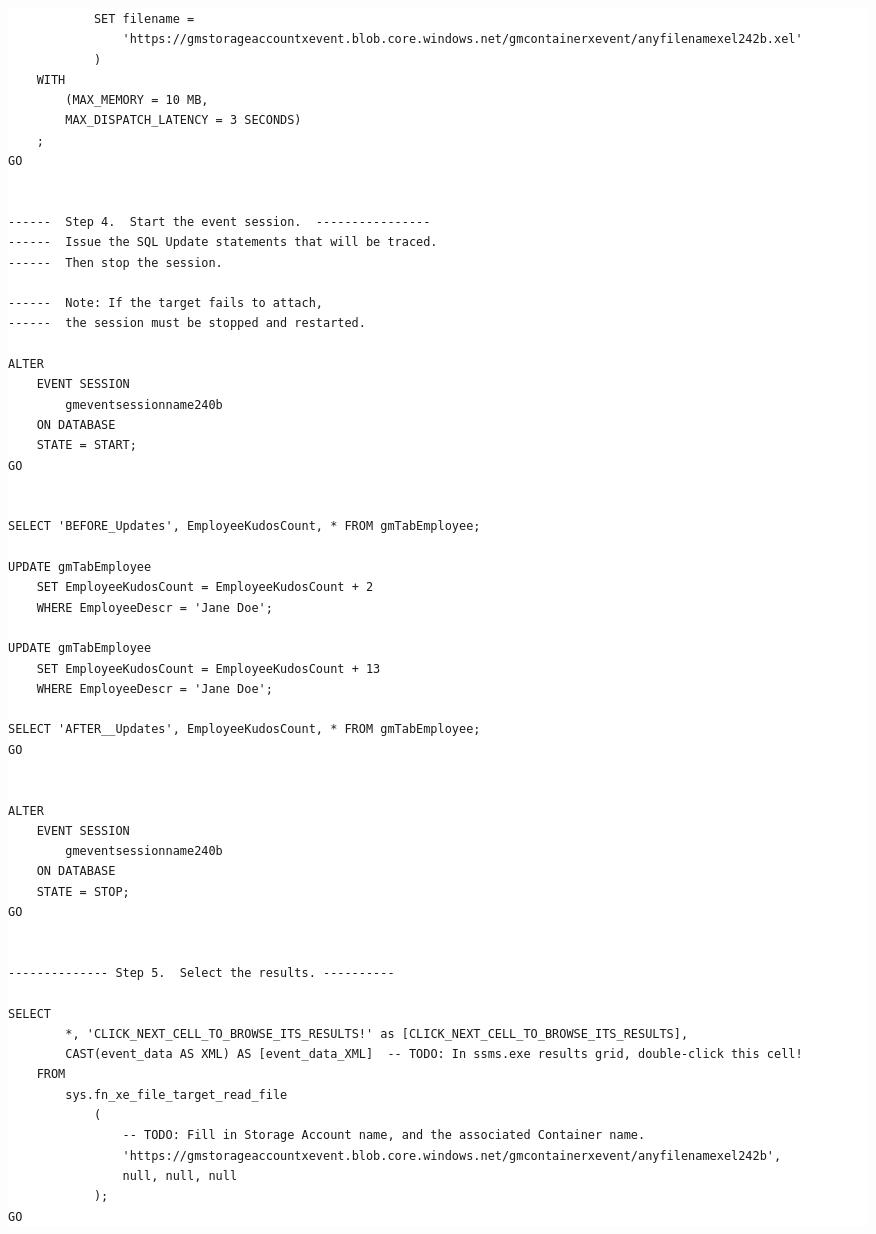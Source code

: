```
            SET filename =
                'https://gmstorageaccountxevent.blob.core.windows.net/gmcontainerxevent/anyfilenamexel242b.xel'
            )
    WITH
        (MAX_MEMORY = 10 MB,
        MAX_DISPATCH_LATENCY = 3 SECONDS)
    ;
GO


------  Step 4.  Start the event session.  ----------------
------  Issue the SQL Update statements that will be traced.
------  Then stop the session.

------  Note: If the target fails to attach,
------  the session must be stopped and restarted.

ALTER
    EVENT SESSION
        gmeventsessionname240b
    ON DATABASE
    STATE = START;
GO


SELECT 'BEFORE_Updates', EmployeeKudosCount, * FROM gmTabEmployee;

UPDATE gmTabEmployee
    SET EmployeeKudosCount = EmployeeKudosCount + 2
    WHERE EmployeeDescr = 'Jane Doe';

UPDATE gmTabEmployee
    SET EmployeeKudosCount = EmployeeKudosCount + 13
    WHERE EmployeeDescr = 'Jane Doe';

SELECT 'AFTER__Updates', EmployeeKudosCount, * FROM gmTabEmployee;
GO


ALTER
    EVENT SESSION
        gmeventsessionname240b
    ON DATABASE
    STATE = STOP;
GO


-------------- Step 5.  Select the results. ----------

SELECT
        *, 'CLICK_NEXT_CELL_TO_BROWSE_ITS_RESULTS!' as [CLICK_NEXT_CELL_TO_BROWSE_ITS_RESULTS],
        CAST(event_data AS XML) AS [event_data_XML]  -- TODO: In ssms.exe results grid, double-click this cell!
    FROM
        sys.fn_xe_file_target_read_file
            (
                -- TODO: Fill in Storage Account name, and the associated Container name.
                'https://gmstorageaccountxevent.blob.core.windows.net/gmcontainerxevent/anyfilenamexel242b',
                null, null, null
            );
GO
```

[30_powershell_ise]: ./media/sql-database-xevent-code-event-file/event-file-powershell-ise-b30.png